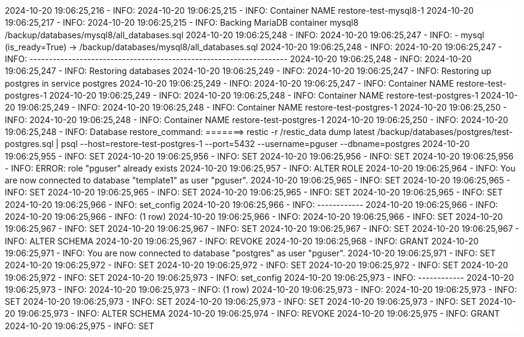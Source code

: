 2024-10-20 19:06:25,216 - INFO: 2024-10-20 19:06:25,215 - INFO: Container NAME restore-test-mysql8-1
2024-10-20 19:06:25,217 - INFO: 2024-10-20 19:06:25,215 - INFO: Backing MariaDB container mysql8 /backup/databases/mysql8/all_databases.sql
2024-10-20 19:06:25,248 - INFO: 2024-10-20 19:06:25,247 - INFO:  - mysql (is_ready=True) -> /backup/databases/mysql8/all_databases.sql
2024-10-20 19:06:25,248 - INFO: 2024-10-20 19:06:25,247 - INFO: -------------------------------------------------------------------
2024-10-20 19:06:25,248 - INFO: 2024-10-20 19:06:25,247 - INFO: Restoring databases
2024-10-20 19:06:25,249 - INFO: 2024-10-20 19:06:25,247 - INFO: Restoring up postgres in service postgres
2024-10-20 19:06:25,249 - INFO: 2024-10-20 19:06:25,247 - INFO: Container NAME restore-test-postgres-1
2024-10-20 19:06:25,249 - INFO: 2024-10-20 19:06:25,248 - INFO: Container NAME restore-test-postgres-1
2024-10-20 19:06:25,249 - INFO: 2024-10-20 19:06:25,248 - INFO: Container NAME restore-test-postgres-1
2024-10-20 19:06:25,250 - INFO: 2024-10-20 19:06:25,248 - INFO: Container NAME restore-test-postgres-1
2024-10-20 19:06:25,250 - INFO: 2024-10-20 19:06:25,248 - INFO: Database restore_command: =======> restic -r /restic_data dump latest /backup/databases/postgres/test-postgres.sql | psql --host=restore-test-postgres-1 --port=5432 --username=pguser --dbname=postgres
2024-10-20 19:06:25,955 - INFO: SET
2024-10-20 19:06:25,956 - INFO: SET
2024-10-20 19:06:25,956 - INFO: SET
2024-10-20 19:06:25,956 - INFO: ERROR:  role "pguser" already exists
2024-10-20 19:06:25,957 - INFO: ALTER ROLE
2024-10-20 19:06:25,964 - INFO: You are now connected to database "template1" as user "pguser".
2024-10-20 19:06:25,965 - INFO: SET
2024-10-20 19:06:25,965 - INFO: SET
2024-10-20 19:06:25,965 - INFO: SET
2024-10-20 19:06:25,965 - INFO: SET
2024-10-20 19:06:25,965 - INFO: SET
2024-10-20 19:06:25,966 - INFO:  set_config
2024-10-20 19:06:25,966 - INFO: ------------
2024-10-20 19:06:25,966 - INFO: 
2024-10-20 19:06:25,966 - INFO: (1 row)
2024-10-20 19:06:25,966 - INFO: 
2024-10-20 19:06:25,966 - INFO: SET
2024-10-20 19:06:25,967 - INFO: SET
2024-10-20 19:06:25,967 - INFO: SET
2024-10-20 19:06:25,967 - INFO: SET
2024-10-20 19:06:25,967 - INFO: ALTER SCHEMA
2024-10-20 19:06:25,967 - INFO: REVOKE
2024-10-20 19:06:25,968 - INFO: GRANT
2024-10-20 19:06:25,971 - INFO: You are now connected to database "postgres" as user "pguser".
2024-10-20 19:06:25,971 - INFO: SET
2024-10-20 19:06:25,972 - INFO: SET
2024-10-20 19:06:25,972 - INFO: SET
2024-10-20 19:06:25,972 - INFO: SET
2024-10-20 19:06:25,972 - INFO: SET
2024-10-20 19:06:25,973 - INFO:  set_config
2024-10-20 19:06:25,973 - INFO: ------------
2024-10-20 19:06:25,973 - INFO: 
2024-10-20 19:06:25,973 - INFO: (1 row)
2024-10-20 19:06:25,973 - INFO: 
2024-10-20 19:06:25,973 - INFO: SET
2024-10-20 19:06:25,973 - INFO: SET
2024-10-20 19:06:25,973 - INFO: SET
2024-10-20 19:06:25,973 - INFO: SET
2024-10-20 19:06:25,973 - INFO: ALTER SCHEMA
2024-10-20 19:06:25,974 - INFO: REVOKE
2024-10-20 19:06:25,975 - INFO: GRANT
2024-10-20 19:06:25,975 - INFO: SET
